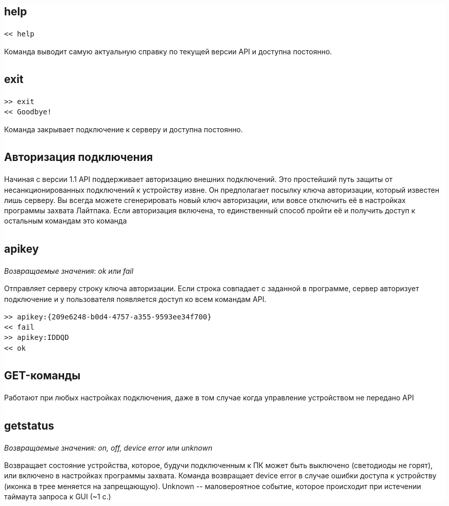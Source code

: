 ## help

<pre>
&lt;&lt; help
</pre>

Команда выводит самую актуальную справку по текущей версии API и доступна постоянно.

## exit

<pre>
>> exit
&lt;&lt; Goodbye!
</pre>

Команда закрывает подключение к серверу и доступна постоянно.

## Авторизация подключения

Начиная с версии 1.1 API поддерживает авторизацию внешних подключений. Это простейший путь защиты от несанкционированных подключений к устройству извне. Он предполагает посылку ключа авторизации, который известен лишь серверу. Вы всегда можете сгенерировать новый ключ авторизации, или вовсе отключить её в настройках программы захвата Лайтпака. Если авторизация включена, то единственный способ пройти её и получить доступ к остальным командам это команда

## apikey

*Возвращаемые значения*: *ok или fail*

Отправляет серверу строку ключа авторизации. Если строка совпадает с заданной в программе, сервер авторизует подключение и у пользователя появляется доступ ко всем командам API.

<pre>
>> apikey:{209e6248-b0d4-4757-a355-9593ee34f700}
&lt;&lt; fail
>> apikey:IDDQD
&lt;&lt; ok
</pre>

## GET-команды

Работают при любых настройках подключения, даже в том случае когда управление устройством не передано API

## getstatus

*Возвращаемые значения: on, off, device error или unknown*

Возвращает состояние устройства, которое, будучи подключенным к ПК может быть выключено (светодиоды не горят), или включено в настройках программы захвата. Команда возвращает device error в случае ошибки доступа к устройству (иконка в трее меняется на запрещающую). Unknown -- маловероятное событие, которое происходит при истечении таймаута запроса к GUI (~1 с.)
